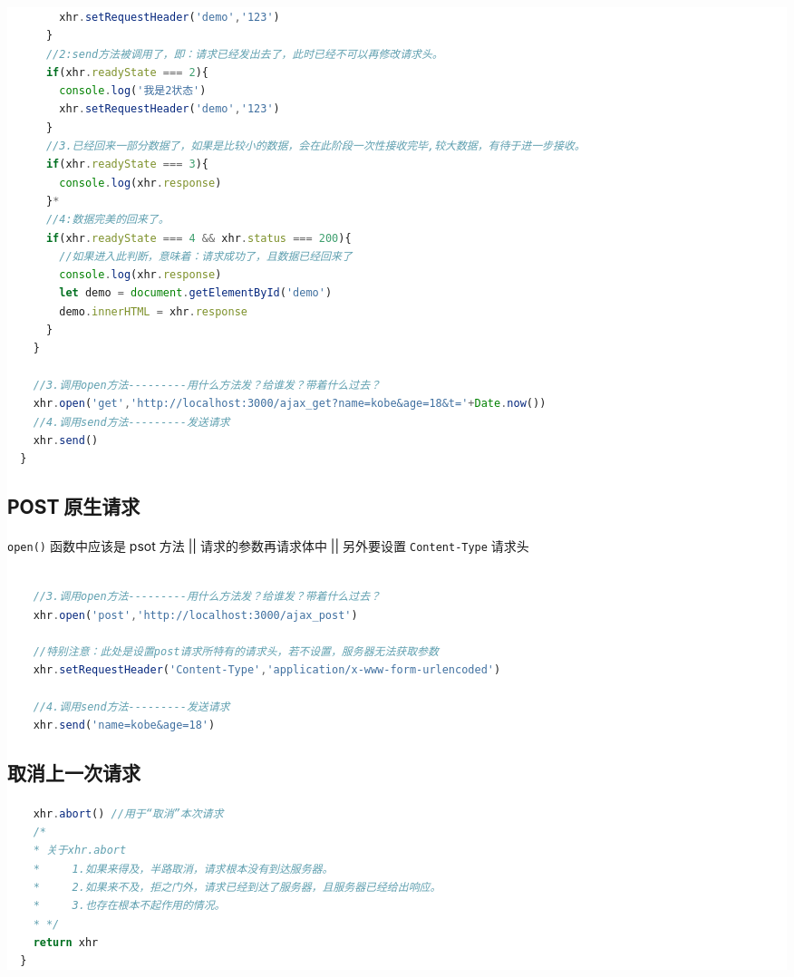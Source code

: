 ```js
        xhr.setRequestHeader('demo','123')
      }
      //2:send方法被调用了，即：请求已经发出去了，此时已经不可以再修改请求头。
      if(xhr.readyState === 2){
        console.log('我是2状态')
        xhr.setRequestHeader('demo','123')
      }
      //3.已经回来一部分数据了，如果是比较小的数据，会在此阶段一次性接收完毕,较大数据，有待于进一步接收。
      if(xhr.readyState === 3){
        console.log(xhr.response)
      }*
      //4:数据完美的回来了。
      if(xhr.readyState === 4 && xhr.status === 200){
        //如果进入此判断，意味着：请求成功了，且数据已经回来了
        console.log(xhr.response)
        let demo = document.getElementById('demo')
        demo.innerHTML = xhr.response
      }
    }
      
    //3.调用open方法---------用什么方法发？给谁发？带着什么过去？
    xhr.open('get','http://localhost:3000/ajax_get?name=kobe&age=18&t='+Date.now())
    //4.调用send方法---------发送请求
    xhr.send()
  }
```

## POST 原生请求 

`open()`  函数中应该是 psot 方法 || 请求的参数再请求体中 ||  另外要设置 `Content-Type` 请求头

```js

    //3.调用open方法---------用什么方法发？给谁发？带着什么过去？
    xhr.open('post','http://localhost:3000/ajax_post')
    
    //特别注意：此处是设置post请求所特有的请求头，若不设置，服务器无法获取参数
    xhr.setRequestHeader('Content-Type','application/x-www-form-urlencoded')

    //4.调用send方法---------发送请求
    xhr.send('name=kobe&age=18')
```

## 取消上一次请求

```js
    xhr.abort() //用于“取消”本次请求
    /*
    * 关于xhr.abort
    *     1.如果来得及，半路取消，请求根本没有到达服务器。
    *     2.如果来不及，拒之门外，请求已经到达了服务器，且服务器已经给出响应。
    *     3.也存在根本不起作用的情况。
    * */
    return xhr
  }
```
